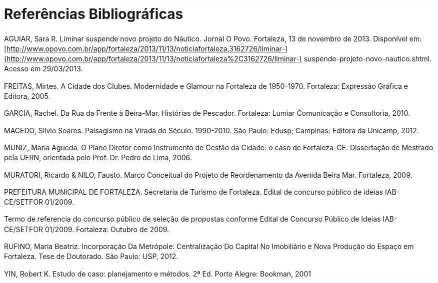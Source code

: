 # Referências Bibliográficas

AGUIAR, Sara R. Liminar suspende novo projeto do Náutico. Jornal O Povo.
Fortaleza, 13 de novembro de 2013. Disponível em:
[http://www.opovo.com.br/app/fortaleza/2013/11/13/noticiafortaleza,3162726/liminar-](http://www.opovo.com.br/app/fortaleza/2013/11/13/noticiafortaleza%2C3162726/liminar-)
suspende-projeto-novo-nautico.shtml. Acesso em 29/03/2013.

FREITAS, Mirtes. A Cidade dos Clubes. Modernidade e Glamour na Fortaleza
de 1950-1970. Fortaleza: Expressão Gráfica e Editora, 2005.

GARCIA, Rachel. Da Rua da Frente à Beira-Mar. Histórias de Pescador.
Fortaleza: Lumiar Comunicação e Consultoria, 2010.

MACEDO, Silvio Soares. Paisagismo na Virada do Século. 1990-2010. São
Paulo: Edusp; Campinas: Editora da Unicamp, 2012.

MUNIZ, Maria Agueda. O Plano Diretor como Instrumento de Gestão da
Cidade: o caso de Fortaleza-CE. Dissertação de Mestrado pela UFRN,
orientada pelo Prof. Dr. Pedro de Lima, 2006.

MURATORI, Ricardo & NILO, Fausto. Marco Conceitual do Projeto de
Reordenamento da Avenida Beira Mar. Fortaleza, 2009.

PREFEITURA MUNICIPAL DE FORTALEZA. Secretaria de Turismo de Fortaleza.
Edital de concurso público de ideias IAB-CE/SETFOR 01/2009.

Termo de referencia do concurso público de seleção de propostas conforme
Edital de Concurso Público de Ideias IAB-CE/SETFOR 01/2009. Fortaleza:
Outubro de 2009.

RUFINO, Maria Beatriz. Incorporação Da Metrópole: Centralização Do
Capital No Imobiliário e Nova Produção do Espaço em Fortaleza. Tese de
Doutorado. São Paulo: USP, 2012.

YIN, Robert K. Estudo de caso: planejamento e métodos. 2ª Ed. Porto
Alegre: Bookman, 2001
